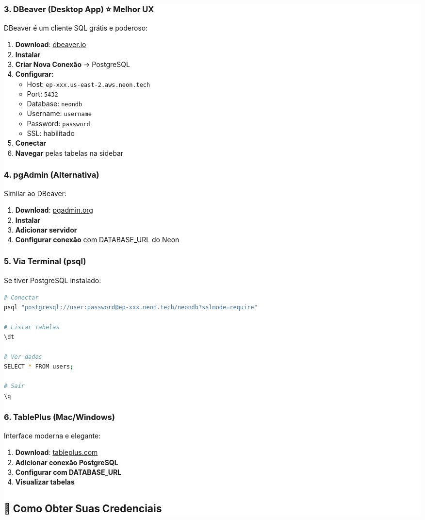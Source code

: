 ### 3. **DBeaver** (Desktop App) ⭐ Melhor UX

DBeaver é um cliente SQL grátis e poderoso:

1. **Download**: [dbeaver.io](https://dbeaver.io)
2. **Instalar**
3. **Criar Nova Conexão** → PostgreSQL
4. **Configurar:**
   - Host: `ep-xxx.us-east-2.aws.neon.tech`
   - Port: `5432`
   - Database: `neondb`
   - Username: `username`
   - Password: `password`
   - SSL: habilitado
5. **Conectar**
6. **Navegar** pelas tabelas na sidebar

### 4. **pgAdmin** (Alternativa)

Similar ao DBeaver:

1. **Download**: [pgadmin.org](https://www.pgadmin.org)
2. **Instalar**
3. **Adicionar servidor**
4. **Configurar conexão** com DATABASE_URL do Neon

### 5. **Via Terminal** (psql)

Se tiver PostgreSQL instalado:

```bash
# Conectar
psql "postgresql://user:password@ep-xxx.neon.tech/neondb?sslmode=require"

# Listar tabelas
\dt

# Ver dados
SELECT * FROM users;

# Sair
\q
```

### 6. **TablePlus** (Mac/Windows)

Interface moderna e elegante:

1. **Download**: [tableplus.com](https://tableplus.com)
2. **Adicionar conexão PostgreSQL**
3. **Configurar com DATABASE_URL**
4. **Visualizar tabelas**

## 🔐 Como Obter Suas Credenciais
